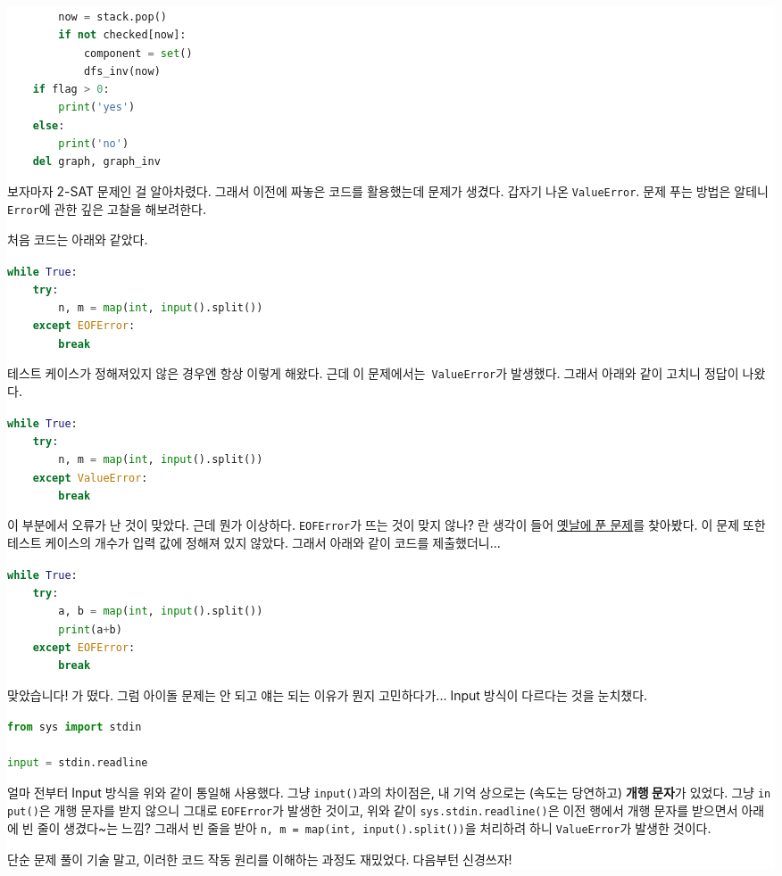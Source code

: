 ```python
        now = stack.pop()
        if not checked[now]:
            component = set()
            dfs_inv(now)
    if flag > 0:
        print('yes')
    else:
        print('no')
    del graph, graph_inv
```

보자마자 2-SAT 문제인 걸 알아차렸다. 그래서 이전에 짜놓은 코드를 활용했는데 문제가 생겼다. 갑자기 나온 `ValueError`. 문제 푸는 방법은 알테니 `Error`에 관한 깊은 고찰을 해보려한다.

처음 코드는 아래와 같았다.

```python
while True:
    try:
        n, m = map(int, input().split())
    except EOFError:
        break
```

테스트 케이스가 정해져있지 않은 경우엔 항상 이렇게 해왔다. 근데 이 문제에서는` ValueError`가 발생했다. 그래서 아래와 같이 고치니 정답이 나왔다.

```python
while True:
    try:
        n, m = map(int, input().split())
    except ValueError:
        break
```

이 부분에서 오류가 난 것이 맞았다. 근데 뭔가 이상하다. `EOFError`가 뜨는 것이 맞지 않나? 란 생각이 들어 [옛날에 푼 문제](https://www.acmicpc.net/problem/10951)를 찾아봤다. 이 문제 또한 테스트 케이스의 개수가 입력 값에 정해져 있지 않았다. 그래서 아래와 같이 코드를 제출했더니...

```python
while True:
    try:
        a, b = map(int, input().split())
        print(a+b)
    except EOFError:
        break
```

맞았습니다! 가 떴다. 그럼 아이돌 문제는 안 되고 얘는 되는 이유가 뭔지 고민하다가... Input 방식이 다르다는 것을 눈치챘다. 

```python
from sys import stdin

input = stdin.readline
```

얼마 전부터 Input 방식을 위와 같이 통일해 사용했다. 그냥 `input()`과의 차이점은, 내 기억 상으로는 (속도는 당연하고) **개행 문자**가 있었다. 그냥 `input()`은 개행 문자를 받지 않으니 그대로 `EOFError`가 발생한 것이고, 위와 같이 `sys.stdin.readline()`은 이전 행에서 개행 문자를 받으면서 아래에 빈 줄이 생겼다~는 느낌? 그래서 빈 줄을 받아 `n, m = map(int, input().split())`을 처리하려 하니 `ValueError`가 발생한 것이다. 

단순 문제 풀이 기술 말고, 이러한 코드 작동 원리를 이해하는 과정도 재밌었다. 다음부턴 신경쓰자!

